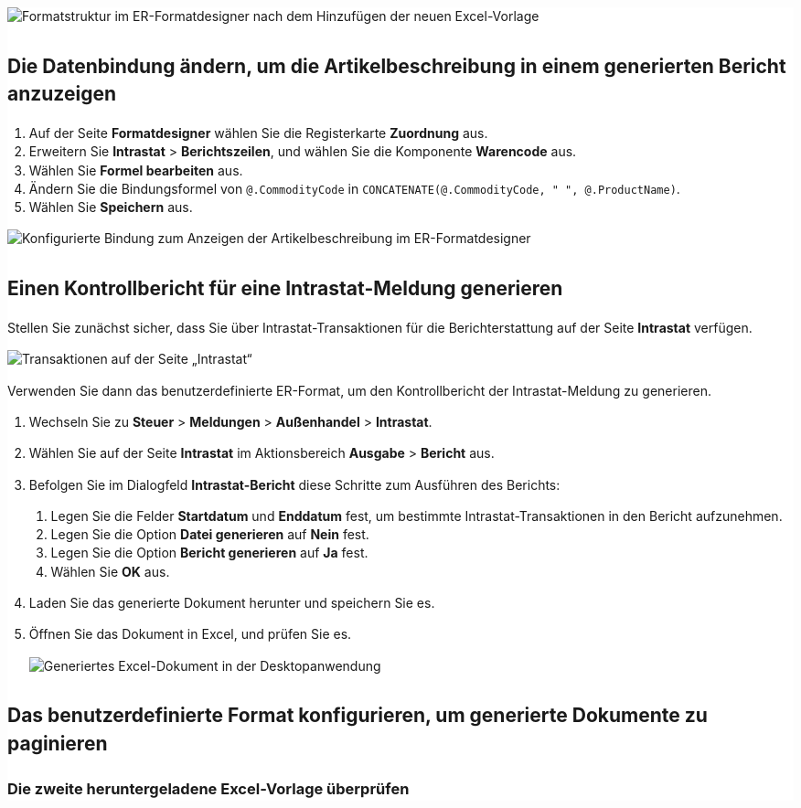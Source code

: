 ![Formatstruktur im ER-Formatdesigner nach dem Hinzufügen der neuen Excel-Vorlage](./media/er-paginate-excel-reports-format1.png)

## <a name="change-the-data-binding-to-show-the-item-description-on-a-generated-report"></a>Die Datenbindung ändern, um die Artikelbeschreibung in einem generierten Bericht anzuzeigen

1. Auf der Seite **Formatdesigner** wählen Sie die Registerkarte **Zuordnung** aus.
2. Erweitern Sie **Intrastat** \> **Berichtszeilen**, und wählen Sie die Komponente **Warencode** aus.
3. Wählen Sie **Formel bearbeiten** aus.
4. Ändern Sie die Bindungsformel von `@.CommodityCode` in `CONCATENATE(@.CommodityCode, " ", @.ProductName)`.
5. Wählen Sie **Speichern** aus.

![Konfigurierte Bindung zum Anzeigen der Artikelbeschreibung im ER-Formatdesigner](./media/er-paginate-excel-reports-format1a.png)

## <a name="generate-an-intrastat-declaration-control-report"></a><a id="generate-intrastat-control-report"></a>Einen Kontrollbericht für eine Intrastat-Meldung generieren

Stellen Sie zunächst sicher, dass Sie über Intrastat-Transaktionen für die Berichterstattung auf der Seite **Intrastat** verfügen.

![Transaktionen auf der Seite „Intrastat“](./media/er-paginate-excel-reports-transactions1.gif)

Verwenden Sie dann das benutzerdefinierte ER-Format, um den Kontrollbericht der Intrastat-Meldung zu generieren.

1. Wechseln Sie zu **Steuer** \> **Meldungen** \> **Außenhandel** \> **Intrastat**.
2. Wählen Sie auf der Seite **Intrastat** im Aktionsbereich **Ausgabe** \> **Bericht** aus.
3. Befolgen Sie im Dialogfeld **Intrastat-Bericht** diese Schritte zum Ausführen des Berichts:

    1. Legen Sie die Felder **Startdatum** und **Enddatum** fest, um bestimmte Intrastat-Transaktionen in den Bericht aufzunehmen.
    2. Legen Sie die Option **Datei generieren** auf **Nein** fest.
    3. Legen Sie die Option **Bericht generieren** auf **Ja** fest.
    4. Wählen Sie **OK** aus.

4. Laden Sie das generierte Dokument herunter und speichern Sie es.
5. Öffnen Sie das Dokument in Excel, und prüfen Sie es.

    ![Generiertes Excel-Dokument in der Desktopanwendung](./media/er-paginate-excel-reports-document1.png)

## <a name="configure-the-custom-format-to-paginate-generated-documents"></a>Das benutzerdefinierte Format konfigurieren, um generierte Dokumente zu paginieren

### <a name="review-the-second-downloaded-excel-template"></a>Die zweite heruntergeladene Excel-Vorlage überprüfen
